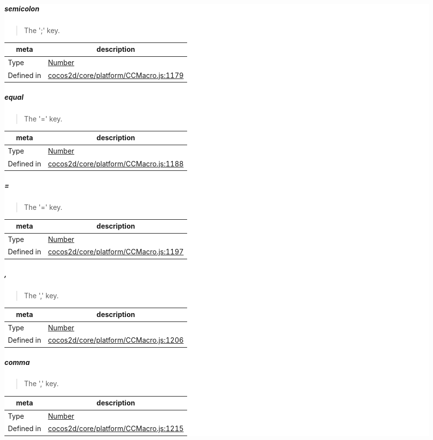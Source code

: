 

##### semicolon

> The ';' key.

| meta | description |
|------|-------------|
| Type | <a href="https://developer.mozilla.org/en/JavaScript/Reference/Global_Objects/Number" class="crosslink external" target="_blank">Number</a> |
| Defined in | [cocos2d/core/platform/CCMacro.js:1179](https://github.com/cocos-creator/engine/blob/8bf4522a6d43b53258219983aabd728909ce24ca/cocos2d/core/platform/CCMacro.js#L1179) |



##### equal

> The '=' key.

| meta | description |
|------|-------------|
| Type | <a href="https://developer.mozilla.org/en/JavaScript/Reference/Global_Objects/Number" class="crosslink external" target="_blank">Number</a> |
| Defined in | [cocos2d/core/platform/CCMacro.js:1188](https://github.com/cocos-creator/engine/blob/8bf4522a6d43b53258219983aabd728909ce24ca/cocos2d/core/platform/CCMacro.js#L1188) |



##### &#x3D;

> The '=' key.

| meta | description |
|------|-------------|
| Type | <a href="https://developer.mozilla.org/en/JavaScript/Reference/Global_Objects/Number" class="crosslink external" target="_blank">Number</a> |
| Defined in | [cocos2d/core/platform/CCMacro.js:1197](https://github.com/cocos-creator/engine/blob/8bf4522a6d43b53258219983aabd728909ce24ca/cocos2d/core/platform/CCMacro.js#L1197) |



##### ,

> The ',' key.

| meta | description |
|------|-------------|
| Type | <a href="https://developer.mozilla.org/en/JavaScript/Reference/Global_Objects/Number" class="crosslink external" target="_blank">Number</a> |
| Defined in | [cocos2d/core/platform/CCMacro.js:1206](https://github.com/cocos-creator/engine/blob/8bf4522a6d43b53258219983aabd728909ce24ca/cocos2d/core/platform/CCMacro.js#L1206) |



##### comma

> The ',' key.

| meta | description |
|------|-------------|
| Type | <a href="https://developer.mozilla.org/en/JavaScript/Reference/Global_Objects/Number" class="crosslink external" target="_blank">Number</a> |
| Defined in | [cocos2d/core/platform/CCMacro.js:1215](https://github.com/cocos-creator/engine/blob/8bf4522a6d43b53258219983aabd728909ce24ca/cocos2d/core/platform/CCMacro.js#L1215) |
